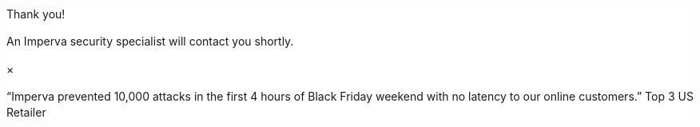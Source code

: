
Thank you!

An Imperva security specialist will contact you shortly.




×



“Imperva prevented 10,000 attacks in the first 4 hours of Black Friday weekend with no latency to our online customers.”
Top 3 US Retailer













